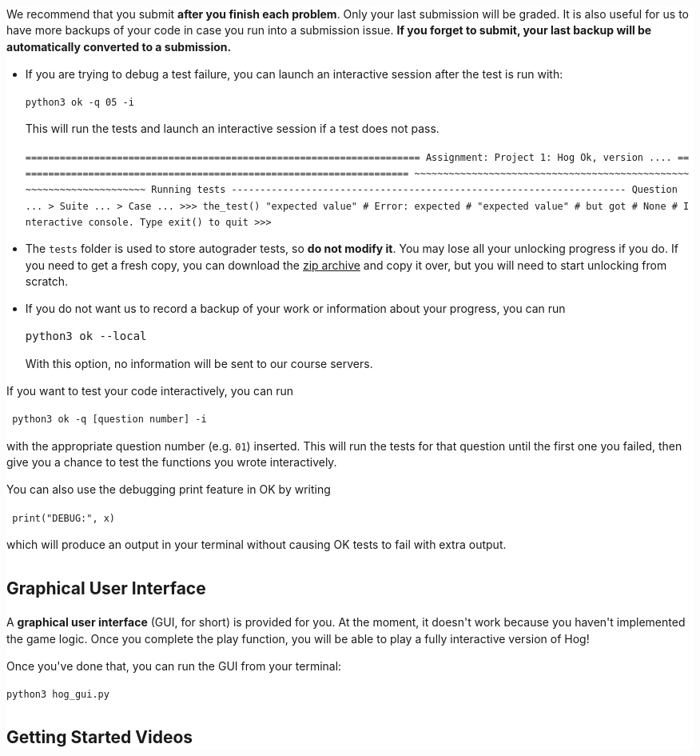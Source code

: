 <p>We recommend that you submit <b>after you finish each problem</b>. Only your last submission will be graded. It is also useful for us to have more backups of your code in case you run into a submission issue. <b>If you forget to submit, your last backup will be automatically converted to a submission. </b></p>

- <p>If you are trying to debug a test failure, you can launch an interactive session after the test is run with:</p> <pre><code>python3 ok -q 05 -i</code></pre> <p>This will run the tests and launch an interactive session if a test does not pass.</p> <pre><code>===================================================================== Assignment: Project 1: Hog Ok, version .... ===================================================================== ~~~~~~~~~~~~~~~~~~~~~~~~~~~~~~~~~~~~~~~~~~~~~~~~~~~~~~~~~~~~~~~~~~~~~ Running tests --------------------------------------------------------------------- Question ... > Suite ... > Case ... >>> the_test() "expected value" # Error: expected # "expected value" # but got # None # Interactive console. Type exit() to quit >>></code></pre>

- <p>The <code>tests</code> folder is used to store autograder tests, so <b>do not modify it</b>. You may lose all your unlocking progress if you do. If you need to get a fresh copy, you can download the <a href="hog.zip">zip archive</a> and copy it over, but you will need to start unlocking from scratch.</p>

- <p>If you do not want us to record a backup of your work or information about your progress, you can run <pre>python3 ok --local</pre> With this option, no information will be sent to our course servers.

If you want to test your code interactively, you can run

```
 python3 ok -q [question number] -i 

```

with the appropriate question number (e.g. `01`) inserted. This will run the tests for that question until the first one you failed, then give you a chance to test the functions you wrote interactively.

You can also use the debugging print feature in OK by writing

```
 print("DEBUG:", x) 

```

which will produce an output in your terminal without causing OK tests to fail with extra output.

## Graphical User Interface

A **graphical user interface** (GUI, for short) is provided for you. At the moment, it doesn't work because you haven't implemented the game logic. Once you complete the play function, you will be able to play a fully interactive version of Hog!

Once you've done that, you can run the GUI from your terminal:

```
python3 hog_gui.py

```

## Getting Started Videos
